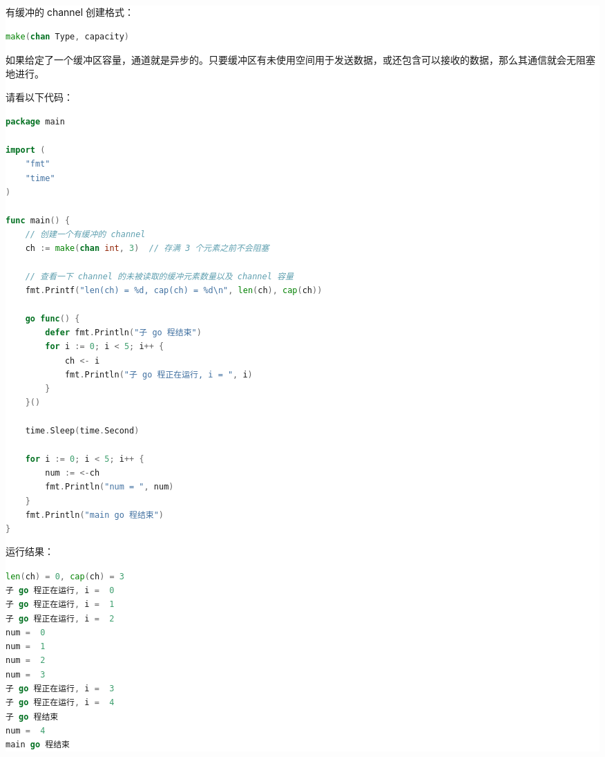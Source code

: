 有缓冲的 channel 创建格式：

```go
make(chan Type, capacity)
```

如果给定了一个缓冲区容量，通道就是异步的。只要缓冲区有未使用空间用于发送数据，或还包含可以接收的数据，那么其通信就会无阻塞地进行。

请看以下代码：

```go
package main

import (
	"fmt"
	"time"
)

func main() {
	// 创建一个有缓冲的 channel
	ch := make(chan int, 3)  // 存满 3 个元素之前不会阻塞

	// 查看一下 channel 的未被读取的缓冲元素数量以及 channel 容量
	fmt.Printf("len(ch) = %d, cap(ch) = %d\n", len(ch), cap(ch))

	go func() {
		defer fmt.Println("子 go 程结束")
		for i := 0; i < 5; i++ {
			ch <- i
			fmt.Println("子 go 程正在运行, i = ", i)
		}
	}()

	time.Sleep(time.Second)

	for i := 0; i < 5; i++ {
		num := <-ch
		fmt.Println("num = ", num)
	}
	fmt.Println("main go 程结束")
}
```

运行结果：

```go
len(ch) = 0, cap(ch) = 3
子 go 程正在运行, i =  0
子 go 程正在运行, i =  1
子 go 程正在运行, i =  2
num =  0
num =  1
num =  2
num =  3
子 go 程正在运行, i =  3
子 go 程正在运行, i =  4
子 go 程结束
num =  4
main go 程结束
```
